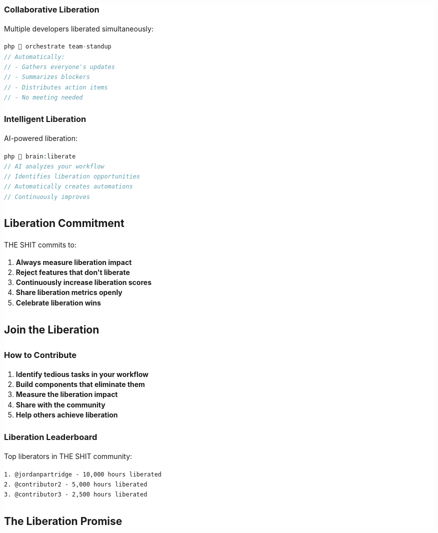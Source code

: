 ### Collaborative Liberation
Multiple developers liberated simultaneously:
```php
php 💩 orchestrate team-standup
// Automatically:
// - Gathers everyone's updates
// - Summarizes blockers
// - Distributes action items
// - No meeting needed
```

### Intelligent Liberation
AI-powered liberation:
```php
php 💩 brain:liberate
// AI analyzes your workflow
// Identifies liberation opportunities
// Automatically creates automations
// Continuously improves
```

## Liberation Commitment

THE SHIT commits to:

1. **Always measure liberation impact**
2. **Reject features that don't liberate**
3. **Continuously increase liberation scores**
4. **Share liberation metrics openly**
5. **Celebrate liberation wins**

## Join the Liberation

### How to Contribute

1. **Identify tedious tasks in your workflow**
2. **Build components that eliminate them**
3. **Measure the liberation impact**
4. **Share with the community**
5. **Help others achieve liberation**

### Liberation Leaderboard

Top liberators in THE SHIT community:
```
1. @jordanpartridge - 10,000 hours liberated
2. @contributor2 - 5,000 hours liberated
3. @contributor3 - 2,500 hours liberated
```

## The Liberation Promise
